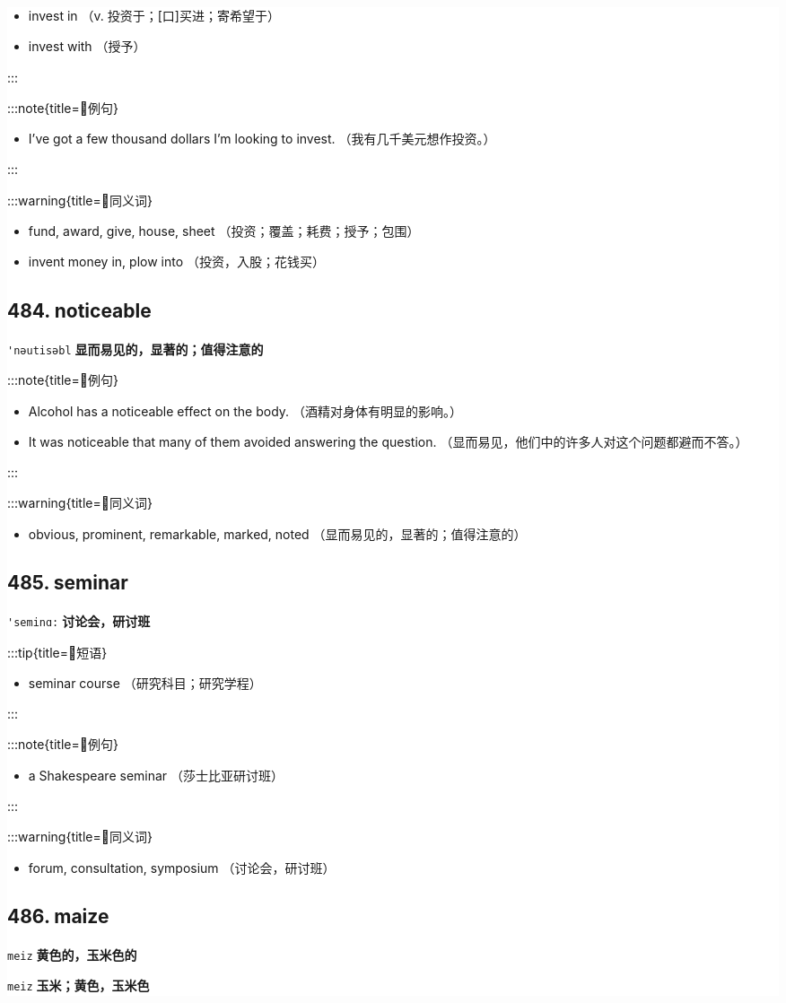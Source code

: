 - invest in （v. 投资于；[口]买进；寄希望于）

- invest with （授予）

:::

:::note{title=🎤例句}

- I’ve got a few thousand dollars I’m looking to invest. （我有几千美元想作投资。）

:::

:::warning{title=🤔同义词}

- fund, award, give, house, sheet （投资；覆盖；耗费；授予；包围）

- invent money in, plow into （投资，入股；花钱买）


## 484. noticeable

`'nəutisəbl`  **显而易见的，显著的；值得注意的**

:::note{title=🎤例句}

- Alcohol has a noticeable effect on the body. （酒精对身体有明显的影响。）

- It was noticeable that many of them avoided answering the question. （显而易见，他们中的许多人对这个问题都避而不答。）

:::

:::warning{title=🤔同义词}

- obvious, prominent, remarkable, marked, noted （显而易见的，显著的；值得注意的）


## 485. seminar

`'seminɑ:`  **讨论会，研讨班**

:::tip{title=🤩短语}

- seminar course （研究科目；研究学程）

:::

:::note{title=🎤例句}

- a Shakespeare seminar （莎士比亚研讨班）

:::

:::warning{title=🤔同义词}

- forum, consultation, symposium （讨论会，研讨班）


## 486. maize

`meiz`  **黄色的，玉米色的**

`meiz`  **玉米；黄色，玉米色**
